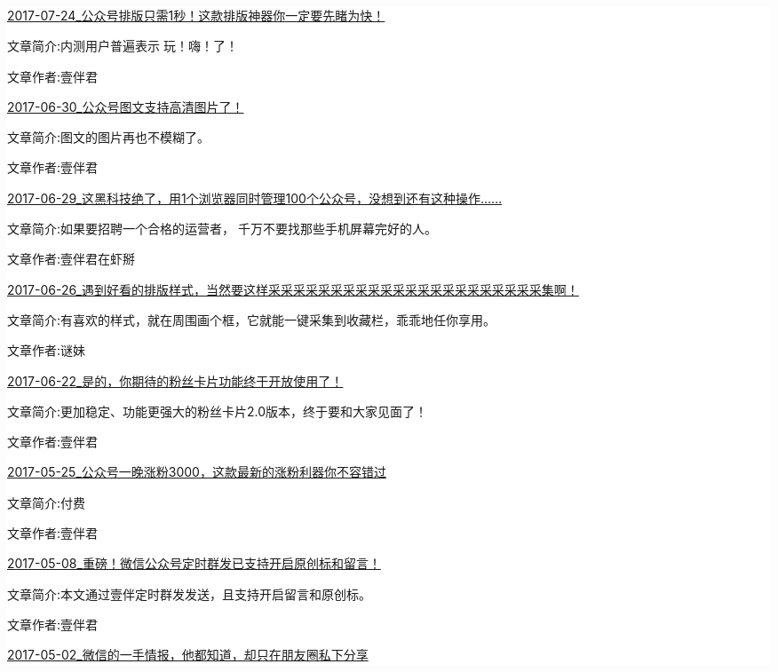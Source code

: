 [2017-07-24_公众号排版只需1秒！这款排版神器你一定要先睹为快！](http://mp.weixin.qq.com/s?__biz=MzI4MDUzMTg2NQ==&mid=2247485736&idx=1&sn=95a0a57b8dbe5328de6a9e87610902f1&chksm=ebb64fdedcc1c6c82521d4b729d46e5296922a113a9f9b86e95c612ae9d34cc0232f58ac730d&scene=27#wechat_redirect)

文章简介:内测用户普遍表示
玩！嗨！了！

文章作者:壹伴君

[2017-06-30_公众号图文支持高清图片了！](http://mp.weixin.qq.com/s?__biz=MzI4MDUzMTg2NQ==&mid=2247485273&idx=1&sn=217fe5b5925963a919e76e714b986d37&chksm=ebb641afdcc1c8b945b7372d5f8cb7af2d1a450ddfc2ed4ad592deb7c2d244d059ccbdcd6f3e&scene=27#wechat_redirect)

文章简介:图文的图片再也不模糊了。

文章作者:壹伴君

[2017-06-29_这黑科技绝了，用1个浏览器同时管理100个公众号，没想到还有这种操作……](http://mp.weixin.qq.com/s?__biz=MzI4MDUzMTg2NQ==&mid=2247485231&idx=1&sn=ab895f63810e51b28cdb92760af2ddcd&chksm=ebb641d9dcc1c8cfad16b34670dcc27779075e2b0aa8e0963dc4029a14477c06e9b8747bf4e2&scene=27#wechat_redirect)

文章简介:如果要招聘一个合格的运营者，
千万不要找那些手机屏幕完好的人。

文章作者:壹伴君在虾掰

[2017-06-26_遇到好看的排版样式，当然要这样采采采采采采采采采采采采采采采采采采采采采采集啊！](http://mp.weixin.qq.com/s?__biz=MzI4MDUzMTg2NQ==&mid=2247485192&idx=2&sn=7675163c279e1342552e8991ad0315cb&chksm=ebb641fedcc1c8e816e6215f464a7501a0932efec94f14005526cda40f27c08cb240e83a8792&scene=27#wechat_redirect)

文章简介:有喜欢的样式，就在周围画个框，它就能一键采集到收藏栏，乖乖地任你享用。

文章作者:谜妹

[2017-06-22_是的，你期待的粉丝卡片功能终于开放使用了！](http://mp.weixin.qq.com/s?__biz=MzI4MDUzMTg2NQ==&mid=2247485123&idx=1&sn=5d24719594992bfef20b470204793441&chksm=ebb64035dcc1c92391c03d5892c2c4c84d60617ccffed60cefbbf6bb214a1d1143842878f652&scene=27#wechat_redirect)

文章简介:更加稳定、功能更强大的粉丝卡片2.0版本，终于要和大家见面了！

文章作者:壹伴君

[2017-05-25_公众号一晚涨粉3000，这款最新的涨粉利器你不容错过](http://mp.weixin.qq.com/s?__biz=MzI4MDUzMTg2NQ==&mid=2247485027&idx=1&sn=c00bc7feefcfdea580ea4604fe8179f0&chksm=ebb64095dcc1c983b854ec5163d28ca92fcf9c88393c089e430ad89f986a1a07018b9254157b&scene=27#wechat_redirect)

文章简介:付费

文章作者:壹伴君

[2017-05-08_重磅！微信公众号定时群发已支持开启原创标和留言！](http://mp.weixin.qq.com/s?__biz=MzI4MDUzMTg2NQ==&mid=2247484853&idx=1&sn=cae29c72da8b6d5ba0fce2cc17a4e701&chksm=ebb64343dcc1ca55899d9511e040e167b59dddf471ef099edd6d1172e4e2f9c43f676a4bf201&scene=27#wechat_redirect)

文章简介:本文通过壹伴定时群发发送，且支持开启留言和原创标。

文章作者:壹伴君

[2017-05-02_微信的一手情报，他都知道，却只在朋友圈私下分享](http://mp.weixin.qq.com/s?__biz=MzI4MDUzMTg2NQ==&mid=2247484796&idx=2&sn=cdaec4be5b0530f6edd5eec6fb869188&chksm=ebb6438adcc1ca9c06bf9c1d77d59765e0b8af91e06178a7282a1f30757fe29d9fc6140362ad&scene=27#wechat_redirect)

